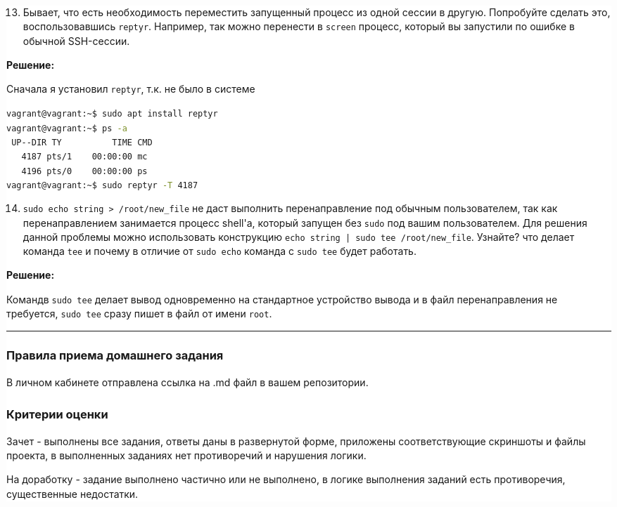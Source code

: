 13. Бывает, что есть необходимость переместить запущенный процесс из одной сессии в другую. Попробуйте сделать это, воспользовавшись `reptyr`. Например, так можно перенести в `screen` процесс, который вы запустили по ошибке в обычной SSH-сессии.

**Решение:**

Сначала я установил `reptyr`, т.к. не было в системе
```bash
vagrant@vagrant:~$ sudo apt install reptyr
vagrant@vagrant:~$ ps -a
 UP--DIR TY          TIME CMD
   4187 pts/1    00:00:00 mc
   4196 pts/0    00:00:00 ps
vagrant@vagrant:~$ sudo reptyr -T 4187
```

14. `sudo echo string > /root/new_file` не даст выполнить перенаправление под обычным пользователем, так как перенаправлением занимается процесс shell'а, который запущен без `sudo` под вашим пользователем. Для решения данной проблемы можно использовать конструкцию `echo string | sudo tee /root/new_file`. Узнайте? что делает команда `tee` и почему в отличие от `sudo echo` команда с `sudo tee` будет работать.

**Решение:**

Командв `sudo tee`  делает вывод одновременно на стандартное устройство вывода и в файл перенаправления не требуется, `sudo tee` сразу пишет в файл от имени `root`.

----

### Правила приема домашнего задания

В личном кабинете отправлена ссылка на .md файл в вашем репозитории.


### Критерии оценки

Зачет - выполнены все задания, ответы даны в развернутой форме, приложены соответствующие скриншоты и файлы проекта, в выполненных заданиях нет противоречий и нарушения логики.

На доработку - задание выполнено частично или не выполнено, в логике выполнения заданий есть противоречия, существенные недостатки. 

